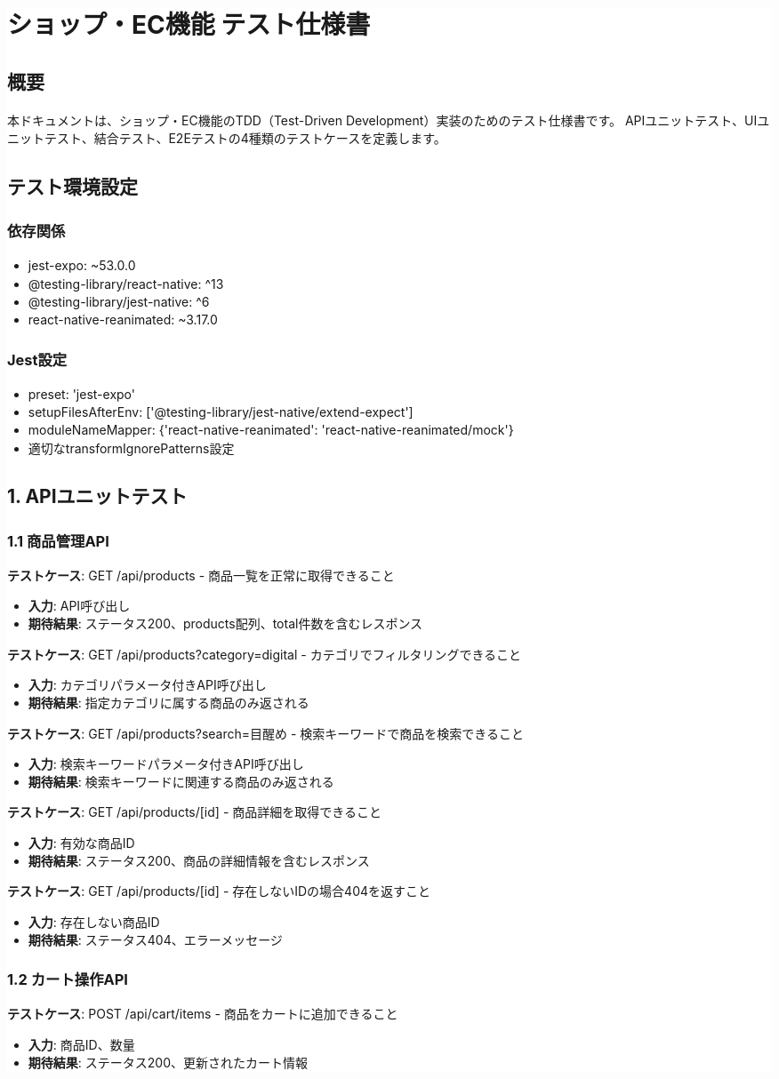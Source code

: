# ショップ・EC機能 テスト仕様書

## 概要
本ドキュメントは、ショップ・EC機能のTDD（Test-Driven Development）実装のためのテスト仕様書です。
APIユニットテスト、UIユニットテスト、結合テスト、E2Eテストの4種類のテストケースを定義します。

## テスト環境設定

### 依存関係
- jest-expo: ~53.0.0
- @testing-library/react-native: ^13
- @testing-library/jest-native: ^6
- react-native-reanimated: ~3.17.0

### Jest設定
- preset: 'jest-expo'
- setupFilesAfterEnv: ['@testing-library/jest-native/extend-expect']
- moduleNameMapper: {'react-native-reanimated': 'react-native-reanimated/mock'}
- 適切なtransformIgnorePatterns設定

## 1. APIユニットテスト

### 1.1 商品管理API

**テストケース**: GET /api/products - 商品一覧を正常に取得できること
- **入力**: API呼び出し
- **期待結果**: ステータス200、products配列、total件数を含むレスポンス

**テストケース**: GET /api/products?category=digital - カテゴリでフィルタリングできること
- **入力**: カテゴリパラメータ付きAPI呼び出し
- **期待結果**: 指定カテゴリに属する商品のみ返される

**テストケース**: GET /api/products?search=目醒め - 検索キーワードで商品を検索できること
- **入力**: 検索キーワードパラメータ付きAPI呼び出し
- **期待結果**: 検索キーワードに関連する商品のみ返される

**テストケース**: GET /api/products/[id] - 商品詳細を取得できること
- **入力**: 有効な商品ID
- **期待結果**: ステータス200、商品の詳細情報を含むレスポンス

**テストケース**: GET /api/products/[id] - 存在しないIDの場合404を返すこと
- **入力**: 存在しない商品ID
- **期待結果**: ステータス404、エラーメッセージ

### 1.2 カート操作API

**テストケース**: POST /api/cart/items - 商品をカートに追加できること
- **入力**: 商品ID、数量
- **期待結果**: ステータス200、更新されたカート情報
